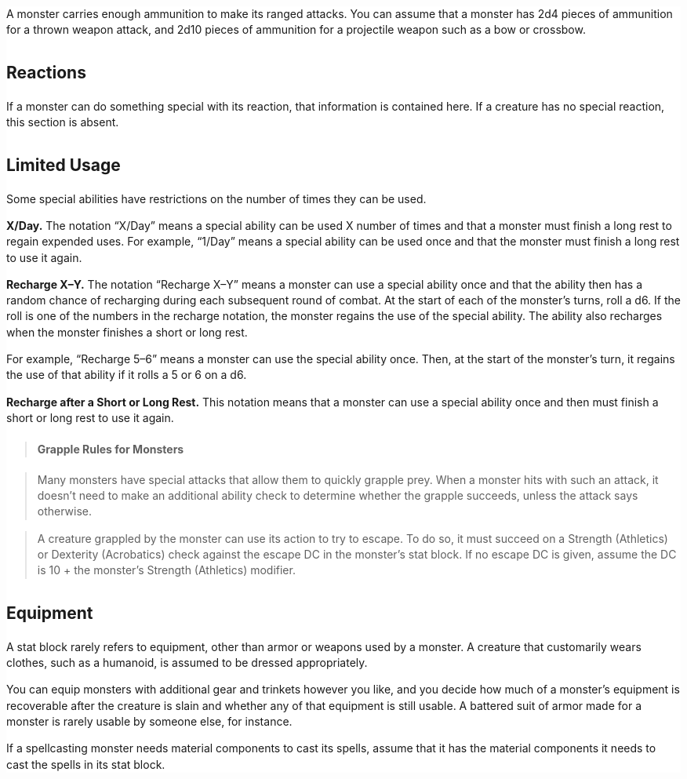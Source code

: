 A monster carries enough ammunition to make its ranged attacks. You can assume that a monster has 2d4 pieces of ammunition for a thrown weapon attack, and 2d10 pieces of ammunition for a projectile weapon such as a bow or crossbow.

## Reactions

If a monster can do something special with its reaction, that information is contained here. If a creature has no special reaction, this section is absent.

## Limited Usage

Some special abilities have restrictions on the number of times they can be used.

**X/Day.** The notation “X/Day” means a special ability can be used X number of times and that a monster must finish a long rest to regain expended uses. For example, “1/Day” means a special ability can be used once and that the monster must finish a long rest to use it again.

**Recharge X–Y.** The notation “Recharge X–Y” means a monster can use a special ability once and that the ability then has a random chance of recharging during each subsequent round of combat. At the start of each of the monster’s turns, roll a d6. If the roll is one of the numbers in the recharge notation, the monster regains the use of the special ability. The ability also recharges when the monster finishes a short or long rest.

For example, “Recharge 5–6” means a monster can use the special ability once. Then, at the start of the monster’s turn, it regains the use of that ability if it rolls a 5 or 6 on a d6.

**Recharge after a Short or Long Rest.** This notation means that a monster can use a special ability once and then must finish a short or long rest to use it again.

> #### Grapple Rules for Monsters

> Many monsters have special attacks that allow them to quickly grapple prey. When a monster hits with such an attack, it doesn’t need to make an additional ability check to determine whether the grapple succeeds, unless the attack says otherwise.

> A creature grappled by the monster can use its action to try to escape. To do so, it must succeed on a Strength (Athletics) or Dexterity (Acrobatics) check against the escape DC in the monster’s stat block. If no escape DC is given, assume the DC is 10 + the monster’s Strength (Athletics) modifier.

## Equipment

A stat block rarely refers to equipment, other than armor or weapons used by a monster. A creature that customarily wears clothes, such as a humanoid, is assumed to be dressed appropriately.

You can equip monsters with additional gear and trinkets however you like, and you decide how much of a monster’s equipment is recoverable after the creature is slain and whether any of that equipment is still usable. A battered suit of armor made for a monster is rarely usable by someone else, for instance.

If a spellcasting monster needs material components to cast its spells, assume that it has the material components it needs to cast the spells in its stat block.
